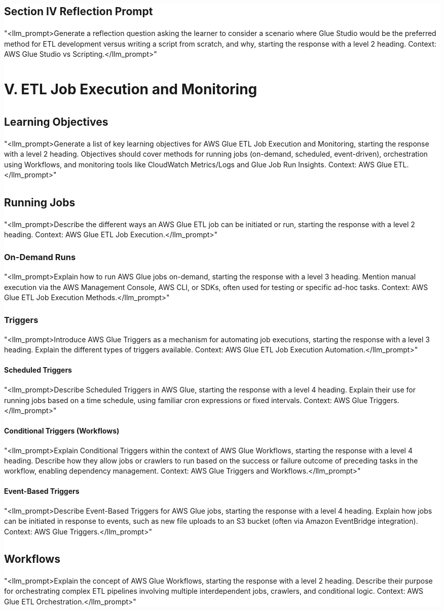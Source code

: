 ## Section IV Reflection Prompt
"<llm_prompt>Generate a reflection question asking the learner to consider a scenario where Glue Studio would be the preferred method for ETL development versus writing a script from scratch, and why, starting the response with a level 2 heading. Context: AWS Glue Studio vs Scripting.</llm_prompt>"

# V. ETL Job Execution and Monitoring

## Learning Objectives
"<llm_prompt>Generate a list of key learning objectives for AWS Glue ETL Job Execution and Monitoring, starting the response with a level 2 heading. Objectives should cover methods for running jobs (on-demand, scheduled, event-driven), orchestration using Workflows, and monitoring tools like CloudWatch Metrics/Logs and Glue Job Run Insights. Context: AWS Glue ETL.</llm_prompt>"

## Running Jobs
"<llm_prompt>Describe the different ways an AWS Glue ETL job can be initiated or run, starting the response with a level 2 heading. Context: AWS Glue ETL Job Execution.</llm_prompt>"

### On-Demand Runs
"<llm_prompt>Explain how to run AWS Glue jobs on-demand, starting the response with a level 3 heading. Mention manual execution via the AWS Management Console, AWS CLI, or SDKs, often used for testing or specific ad-hoc tasks. Context: AWS Glue ETL Job Execution Methods.</llm_prompt>"

### Triggers
"<llm_prompt>Introduce AWS Glue Triggers as a mechanism for automating job executions, starting the response with a level 3 heading. Explain the different types of triggers available. Context: AWS Glue ETL Job Execution Automation.</llm_prompt>"

#### Scheduled Triggers
"<llm_prompt>Describe Scheduled Triggers in AWS Glue, starting the response with a level 4 heading. Explain their use for running jobs based on a time schedule, using familiar cron expressions or fixed intervals. Context: AWS Glue Triggers.</llm_prompt>"

#### Conditional Triggers (Workflows)
"<llm_prompt>Explain Conditional Triggers within the context of AWS Glue Workflows, starting the response with a level 4 heading. Describe how they allow jobs or crawlers to run based on the success or failure outcome of preceding tasks in the workflow, enabling dependency management. Context: AWS Glue Triggers and Workflows.</llm_prompt>"

#### Event-Based Triggers
"<llm_prompt>Describe Event-Based Triggers for AWS Glue jobs, starting the response with a level 4 heading. Explain how jobs can be initiated in response to events, such as new file uploads to an S3 bucket (often via Amazon EventBridge integration). Context: AWS Glue Triggers.</llm_prompt>"

## Workflows
"<llm_prompt>Explain the concept of AWS Glue Workflows, starting the response with a level 2 heading. Describe their purpose for orchestrating complex ETL pipelines involving multiple interdependent jobs, crawlers, and conditional logic. Context: AWS Glue ETL Orchestration.</llm_prompt>"
